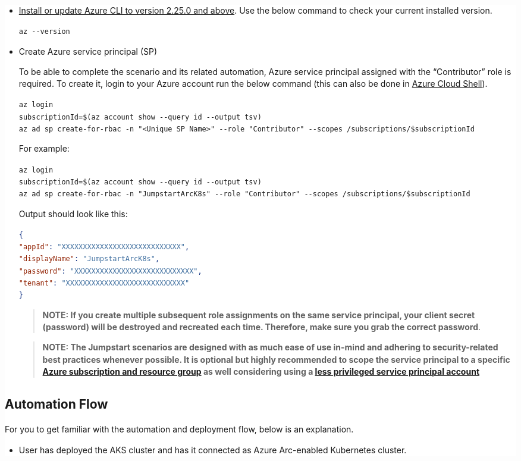 - [Install or update Azure CLI to version 2.25.0 and above](https://docs.microsoft.com/cli/azure/install-azure-cli?view=azure-cli-latest). Use the below command to check your current installed version.

  ```shell
  az --version
  ```

- Create Azure service principal (SP)

    To be able to complete the scenario and its related automation, Azure service principal assigned with the “Contributor” role is required. To create it, login to your Azure account run the below command (this can also be done in [Azure Cloud Shell](https://shell.azure.com/)).

    ```shell
    az login
    subscriptionId=$(az account show --query id --output tsv)
    az ad sp create-for-rbac -n "<Unique SP Name>" --role "Contributor" --scopes /subscriptions/$subscriptionId
    ```

    For example:

    ```shell
    az login
    subscriptionId=$(az account show --query id --output tsv)
    az ad sp create-for-rbac -n "JumpstartArcK8s" --role "Contributor" --scopes /subscriptions/$subscriptionId
    ```

    Output should look like this:

    ```json
    {
    "appId": "XXXXXXXXXXXXXXXXXXXXXXXXXXXX",
    "displayName": "JumpstartArcK8s",
    "password": "XXXXXXXXXXXXXXXXXXXXXXXXXXXX",
    "tenant": "XXXXXXXXXXXXXXXXXXXXXXXXXXXX"
    }
    ```

    > **NOTE: If you create multiple subsequent role assignments on the same service principal, your client secret (password) will be destroyed and recreated each time. Therefore, make sure you grab the correct password**.

    > **NOTE: The Jumpstart scenarios are designed with as much ease of use in-mind and adhering to security-related best practices whenever possible. It is optional but highly recommended to scope the service principal to a specific [Azure subscription and resource group](https://docs.microsoft.com/cli/azure/ad/sp?view=azure-cli-latest) as well considering using a [less privileged service principal account](https://docs.microsoft.com/azure/role-based-access-control/best-practices)**

## Automation Flow

For you to get familiar with the automation and deployment flow, below is an explanation.

- User has deployed the AKS cluster and has it connected as Azure Arc-enabled Kubernetes cluster.
